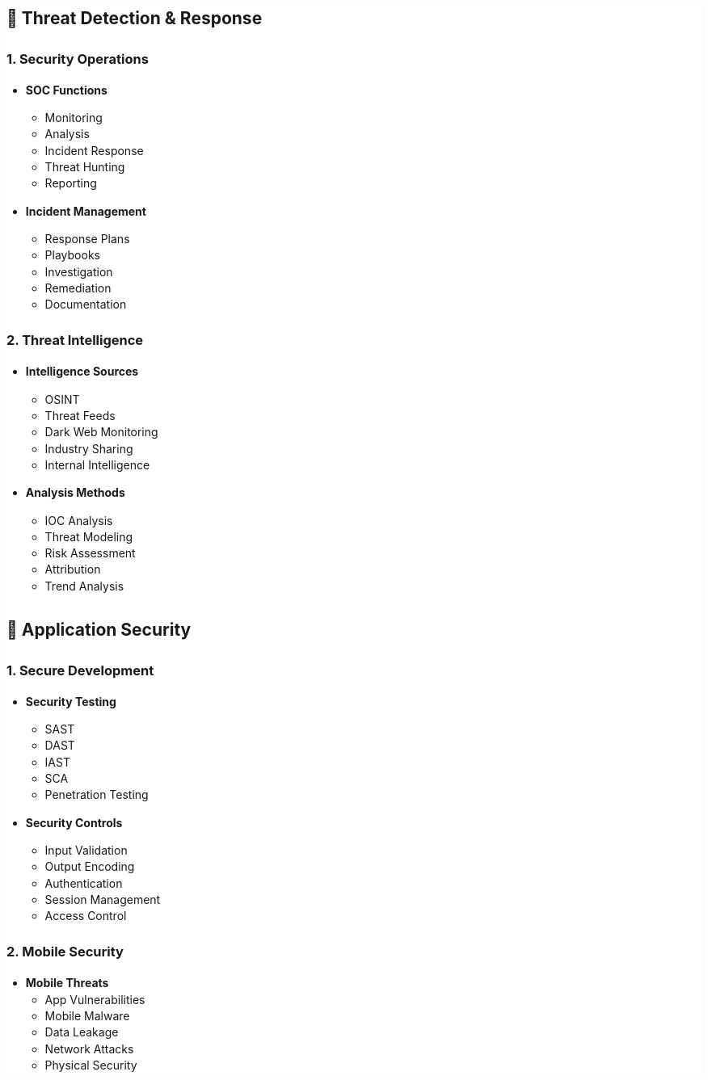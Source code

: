 ## 🚨 Threat Detection & Response

### 1. Security Operations
* **SOC Functions**
  - Monitoring
  - Analysis
  - Incident Response
  - Threat Hunting
  - Reporting

* **Incident Management**
  - Response Plans
  - Playbooks
  - Investigation
  - Remediation
  - Documentation

### 2. Threat Intelligence
* **Intelligence Sources**
  - OSINT
  - Threat Feeds
  - Dark Web Monitoring
  - Industry Sharing
  - Internal Intelligence

* **Analysis Methods**
  - IOC Analysis
  - Threat Modeling
  - Risk Assessment
  - Attribution
  - Trend Analysis

## 📱 Application Security

### 1. Secure Development
* **Security Testing**
  - SAST
  - DAST
  - IAST
  - SCA
  - Penetration Testing

* **Security Controls**
  - Input Validation
  - Output Encoding
  - Authentication
  - Session Management
  - Access Control

### 2. Mobile Security
* **Mobile Threats**
  - App Vulnerabilities
  - Mobile Malware
  - Data Leakage
  - Network Attacks
  - Physical Security
